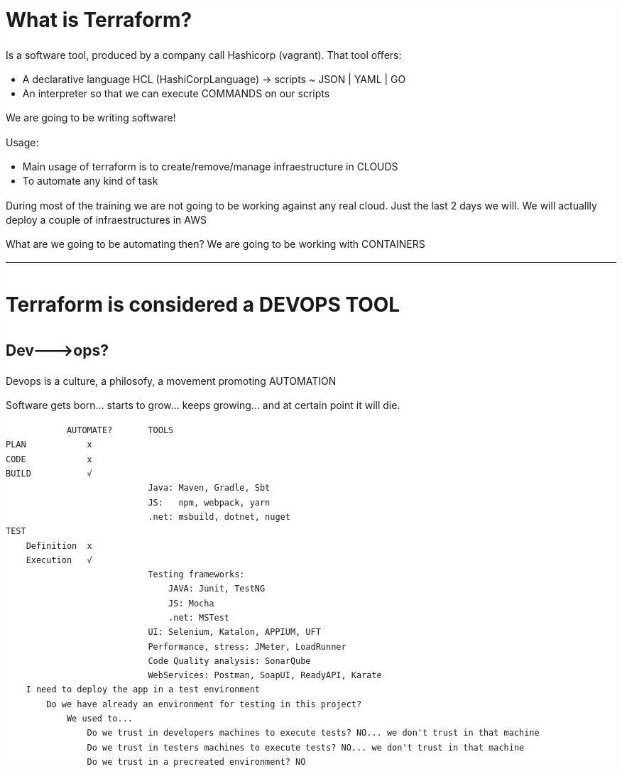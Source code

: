 
# What is Terraform?

Is a software tool, produced by a company call Hashicorp (vagrant).
That tool offers:
- A declarative language HCL (HashiCorpLanguage) -> scripts
                                ~ JSON | YAML | GO 
- An interpreter so that we can execute COMMANDS on our scripts

We are going to be writing software!

Usage:
- Main usage of terraform is to create/remove/manage infraestructure in CLOUDS 
- To automate any kind of task

During most of the training we are not going to be working against any real cloud.
Just the last 2 days we will. We will actuallly deploy a couple of infraestructures in AWS

What are we going to be automating then? We are going to be working with CONTAINERS

---

# Terraform is considered a DEVOPS TOOL

## Dev--->ops? 

Devops is a culture, a philosofy, a movement promoting AUTOMATION 

Software gets born... starts to grow... keeps growing... and at certain point it will die.

                AUTOMATE?       TOOLS
    PLAN            x
    CODE            x
    BUILD           √
                                Java: Maven, Gradle, Sbt
                                JS:   npm, webpack, yarn
                                .net: msbuild, dotnet, nuget
    TEST            
        Definition  x
        Execution   √
                                Testing frameworks: 
                                    JAVA: Junit, TestNG
                                    JS: Mocha
                                    .net: MSTest
                                UI: Selenium, Katalon, APPIUM, UFT
                                Performance, stress: JMeter, LoadRunner
                                Code Quality analysis: SonarQube
                                WebServices: Postman, SoapUI, ReadyAPI, Karate
        I need to deploy the app in a test environment
            Do we have already an environment for testing in this project? 
                We used to...
                    Do we trust in developers machines to execute tests? NO... we don't trust in that machine
                    Do we trust in testers machines to execute tests? NO... we don't trust in that machine
                    Do we trust in a precreated environment? NO
                    